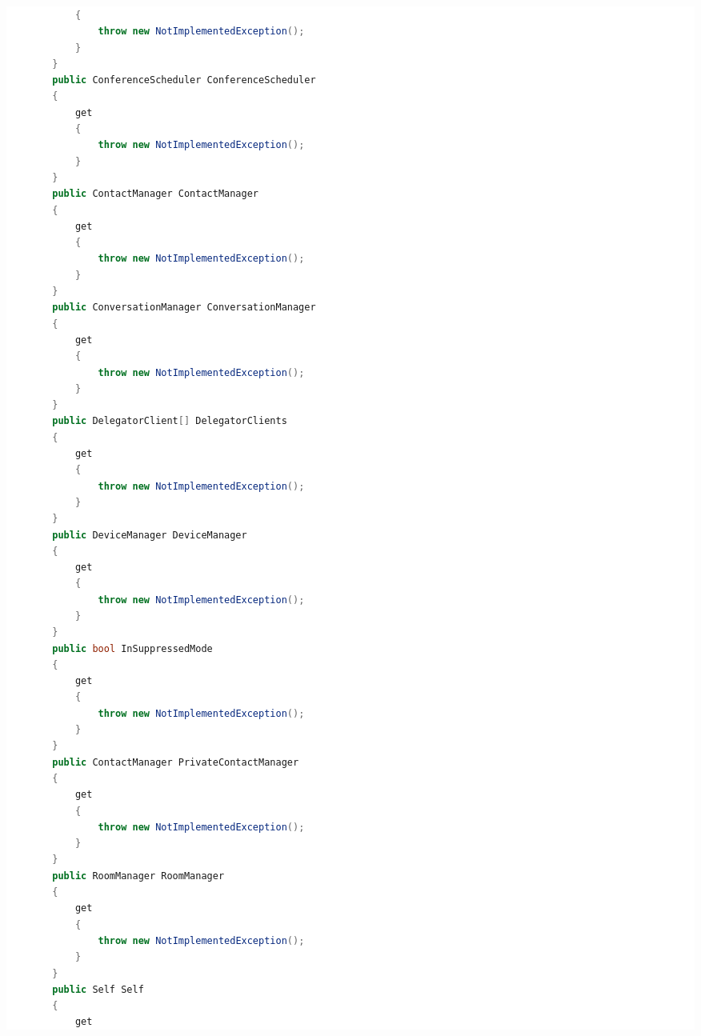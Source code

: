 ```cs
            {
                throw new NotImplementedException();
            }
        }
        public ConferenceScheduler ConferenceScheduler
        {
            get
            {
                throw new NotImplementedException();
            }
        }
        public ContactManager ContactManager
        {
            get
            {
                throw new NotImplementedException();
            }
        }
        public ConversationManager ConversationManager
        {
            get
            {
                throw new NotImplementedException();
            }
        }
        public DelegatorClient[] DelegatorClients
        {
            get
            {
                throw new NotImplementedException();
            }
        }
        public DeviceManager DeviceManager
        {
            get
            {
                throw new NotImplementedException();
            }
        }
        public bool InSuppressedMode
        {
            get
            {
                throw new NotImplementedException();
            }
        }
        public ContactManager PrivateContactManager
        {
            get
            {
                throw new NotImplementedException();
            }
        }
        public RoomManager RoomManager
        {
            get
            {
                throw new NotImplementedException();
            }
        }
        public Self Self
        {
            get
```